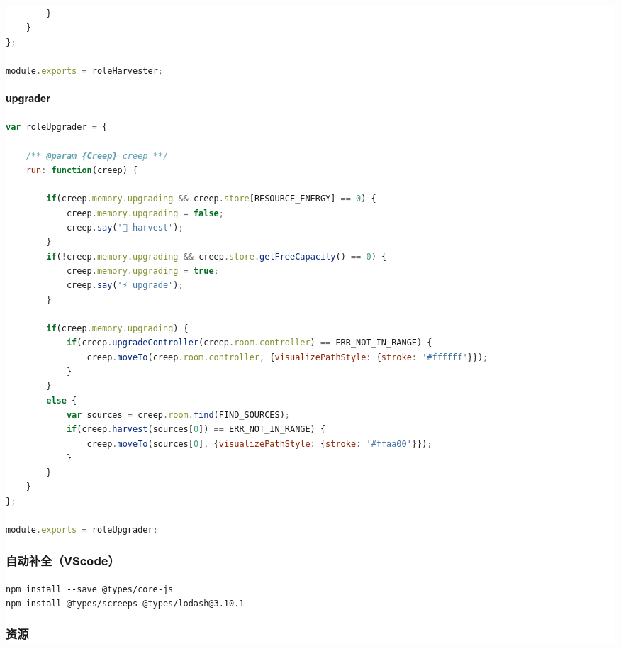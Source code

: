 ```js
        }
	}
};

module.exports = roleHarvester;
```



#### upgrader

```js
var roleUpgrader = {

    /** @param {Creep} creep **/
    run: function(creep) {

        if(creep.memory.upgrading && creep.store[RESOURCE_ENERGY] == 0) {
            creep.memory.upgrading = false;
            creep.say('🔄 harvest');
	    }
	    if(!creep.memory.upgrading && creep.store.getFreeCapacity() == 0) {
	        creep.memory.upgrading = true;
	        creep.say('⚡ upgrade');
	    }

	    if(creep.memory.upgrading) {
            if(creep.upgradeController(creep.room.controller) == ERR_NOT_IN_RANGE) {
                creep.moveTo(creep.room.controller, {visualizePathStyle: {stroke: '#ffffff'}});
            }
        }
        else {
            var sources = creep.room.find(FIND_SOURCES);
            if(creep.harvest(sources[0]) == ERR_NOT_IN_RANGE) {
                creep.moveTo(sources[0], {visualizePathStyle: {stroke: '#ffaa00'}});
            }
        }
	}
};

module.exports = roleUpgrader;
```



### 自动补全（VScode）

```
npm install --save @types/core-js
npm install @types/screeps @types/lodash@3.10.1
```



### 资源
